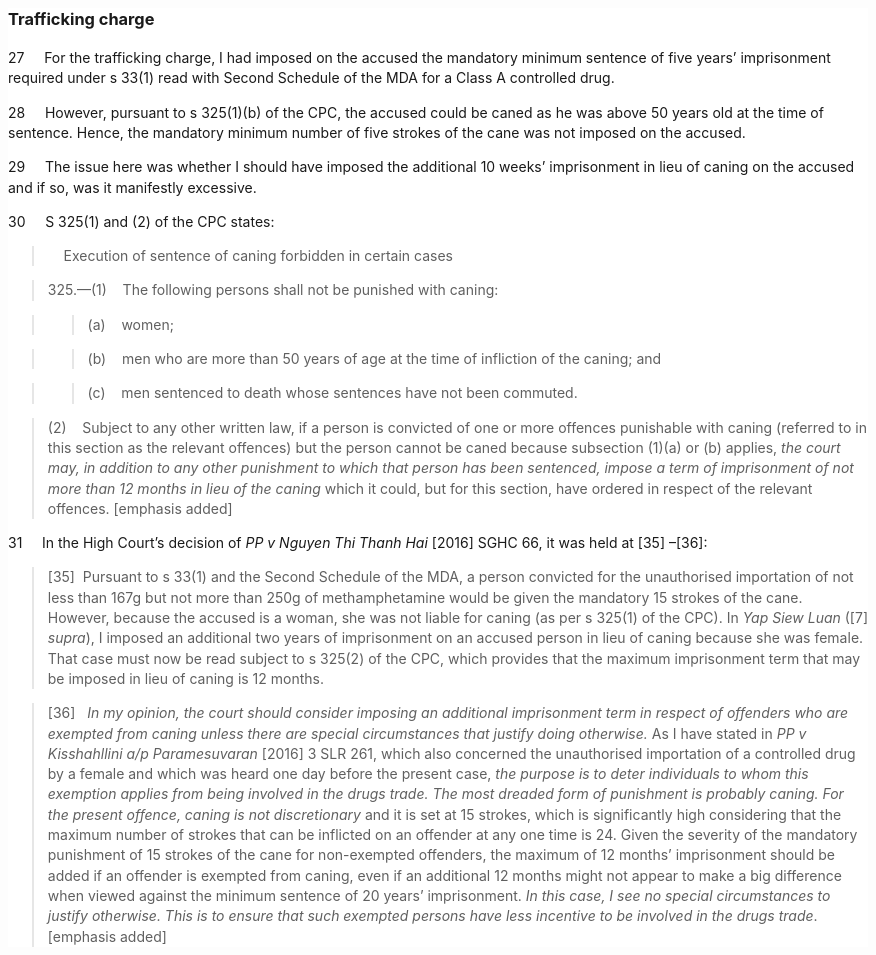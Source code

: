 ### Trafficking charge

27     For the trafficking charge, I had imposed on the accused the mandatory minimum sentence of five years’ imprisonment required under s 33(1) read with Second Schedule of the MDA for a Class A controlled drug.

28     However, pursuant to s 325(1)(b) of the CPC, the accused could be caned as he was above 50 years old at the time of sentence. Hence, the mandatory minimum number of five strokes of the cane was not imposed on the accused.

29     The issue here was whether I should have imposed the additional 10 weeks’ imprisonment in lieu of caning on the accused and if so, was it manifestly excessive.

30     S 325(1) and (2) of the CPC states:

>     Execution of sentence of caning forbidden in certain cases

> 325.—(1)    The following persons shall not be punished with caning:

>> (a)    women;

>> (b)    men who are more than 50 years of age at the time of infliction of the caning; and

>> (c)    men sentenced to death whose sentences have not been commuted.

> (2)    Subject to any other written law, if a person is convicted of one or more offences punishable with caning (referred to in this section as the relevant offences) but the person cannot be caned because subsection (1)(a) or (b) applies, _the court may, in addition to any other punishment to which that person has been sentenced, impose a term of imprisonment of not more than 12 months in lieu of the caning_ which it could, but for this section, have ordered in respect of the relevant offences. \[emphasis added\]

31     In the High Court’s decision of _PP v Nguyen Thi Thanh Hai_ <span class="citation">\[2016\] SGHC 66</span>, it was held at \[35\] –\[36\]:

> \[35\]  Pursuant to s 33(1) and the Second Schedule of the MDA, a person convicted for the unauthorised importation of not less than 167g but not more than 250g of methamphetamine would be given the mandatory 15 strokes of the cane. However, because the accused is a woman, she was not liable for caning (as per s 325(1) of the CPC). In _Yap Siew Luan_ (\[7\] _supra_), I imposed an additional two years of imprisonment on an accused person in lieu of caning because she was female. That case must now be read subject to s 325(2) of the CPC, which provides that the maximum imprisonment term that may be imposed in lieu of caning is 12 months.

> \[36\]   _In my opinion, the court should consider imposing an additional imprisonment term in respect of offenders who are exempted from caning unless there are special circumstances that justify doing otherwise._ As I have stated in _PP v Kisshahllini a/p Paramesuvaran_ <span class="citation">\[2016\] 3 SLR 261</span>, which also concerned the unauthorised importation of a controlled drug by a female and which was heard one day before the present case, _the purpose is to deter individuals to whom this exemption applies from being involved in the drugs trade. The most dreaded form of punishment is probably caning. For the present offence, caning is not discretionary_ and it is set at 15 strokes, which is significantly high considering that the maximum number of strokes that can be inflicted on an offender at any one time is 24. Given the severity of the mandatory punishment of 15 strokes of the cane for non-exempted offenders, the maximum of 12 months’ imprisonment should be added if an offender is exempted from caning, even if an additional 12 months might not appear to make a big difference when viewed against the minimum sentence of 20 years’ imprisonment. _In this case, I see no special circumstances to justify otherwise. This is to ensure that such exempted persons have less incentive to be involved in the drugs trade_. \[emphasis added\]
